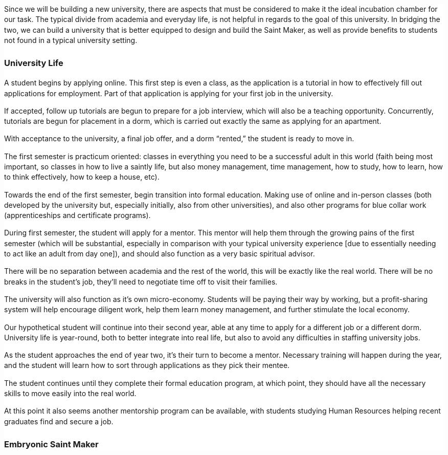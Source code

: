 Since we will be building a new university, there are aspects that must be considered to make it the ideal incubation chamber for our task. The typical divide from academia and everyday life, is not helpful in regards to the goal of this university. In bridging the two, we can build a university that is better equipped to design and build the Saint Maker, as well as provide benefits to students not found in a typical university setting.

### University Life

A student begins by applying online. This first step is even a class, as the application is a tutorial in how to effectively fill out applications for employment. Part of that application is applying for your first job in the university.

If accepted, follow up tutorials are begun to prepare for a job interview, which will also be a teaching opportunity. Concurrently, tutorials are begun for placement in a dorm, which is carried out exactly the same as applying for an apartment.

With acceptance to the university, a final job offer, and a dorm “rented,” the student is ready to move in.

The first semester is practicum oriented: classes in everything you need to be a successful adult in this world (faith being most important, so classes in how to live a saintly life, but also money management, time management, how to study, how to learn, how to think effectively, how to keep a house, etc).

Towards the end of the first semester, begin transition into formal education. Making use of online and in-person classes (both developed by the university but, especially initially, also from other universities), and also other programs for blue collar work (apprenticeships and certificate programs).

During first semester, the student will apply for a mentor. This mentor will help them through the growing pains of the first semester (which will be substantial, especially in comparison with your typical university experience \[due to essentially needing to act like an adult from day one\]), and should also function as a very basic spiritual advisor.

There will be no separation between academia and the rest of the world, this will be exactly like the real world. There will be no breaks in the student’s job, they’ll need to negotiate time off to visit their families.

The university will also function as it’s own micro-economy. Students will be paying their way by working, but a profit-sharing system will help encourage diligent work, help them learn money management, and further stimulate the local economy.

Our hypothetical student will continue into their second year, able at any time to apply for a different job or a different dorm. University life is year-round, both to better integrate into real life, but also to avoid any difficulties in staffing university jobs.

As the student approaches the end of year two, it’s their turn to become a mentor. Necessary training will happen during the year, and the student will learn how to sort through applications as they pick their mentee.

The student continues until they complete their formal education program, at which point, they should have all the necessary skills to move easily into the real world.

At this point it also seems another mentorship program can be available, with students studying Human Resources helping recent graduates find and secure a job.

### Embryonic Saint Maker
